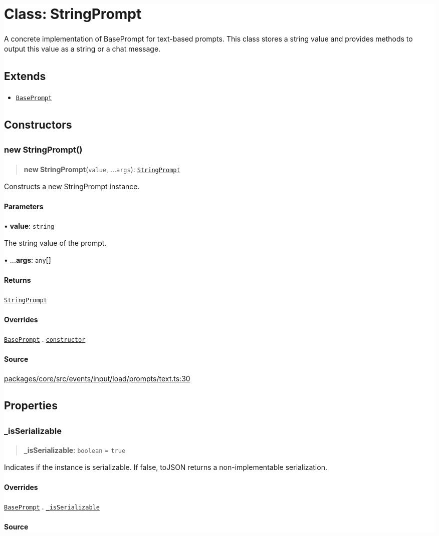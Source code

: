 # Class: StringPrompt

A concrete implementation of BasePrompt for text-based prompts. This class stores a string value
and provides methods to output this value as a string or a chat message.

## Extends

- [`BasePrompt`](../../base/classes/BasePrompt.md)

## Constructors

### new StringPrompt()

> **new StringPrompt**(`value`, ...`args`): [`StringPrompt`](StringPrompt.md)

Constructs a new StringPrompt instance.

#### Parameters

• **value**: `string`

The string value of the prompt.

• ...**args**: `any`[]

#### Returns

[`StringPrompt`](StringPrompt.md)

#### Overrides

[`BasePrompt`](../../base/classes/BasePrompt.md) . [`constructor`](../../base/classes/BasePrompt.md#constructors)

#### Source

[packages/core/src/events/input/load/prompts/text.ts:30](https://github.com/VictorS67/encre/blob/42c3bddca4be2d23ad959c1c99381eefbf43789c/packages/core/src/events/input/load/prompts/text.ts#L30)

## Properties

### \_isSerializable

> **\_isSerializable**: `boolean` = `true`

Indicates if the instance is serializable. If false, toJSON returns a non-implementable serialization.

#### Overrides

[`BasePrompt`](../../base/classes/BasePrompt.md) . [`_isSerializable`](../../base/classes/BasePrompt.md#_isserializable)

#### Source

